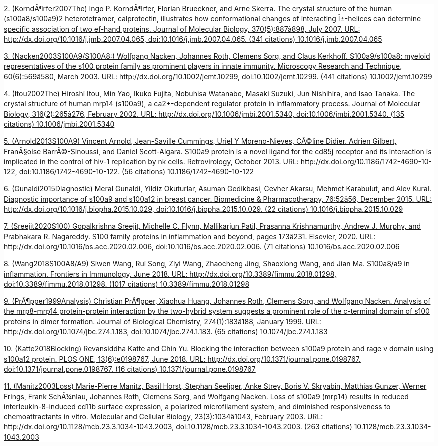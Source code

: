 [2. (KorndÃ¶rfer2007The) Ingo P. KorndÃ¶rfer, Florian Brueckner, and Arne Skerra. The crystal structure of the human (s100a8/s100a9)2 heterotetramer, calprotectin, illustrates how conformational changes of interacting Î±-helices can determine specific association of two ef-hand proteins. Journal of Molecular Biology, 370(5):887â898, July 2007. URL: http://dx.doi.org/10.1016/j.jmb.2007.04.065, doi:10.1016/j.jmb.2007.04.065. (341 citations) 10.1016/j.jmb.2007.04.065](https://doi.org/10.1016/j.jmb.2007.04.065)

[3. (Nacken2003S100A9/S100A8:) Wolfgang Nacken, Johannes Roth, Clemens Sorg, and Claus Kerkhoff. S100a9/s100a8: myeloid representatives of the s100 protein family as prominent players in innate immunity. Microscopy Research and Technique, 60(6):569â580, March 2003. URL: http://dx.doi.org/10.1002/jemt.10299, doi:10.1002/jemt.10299. (441 citations) 10.1002/jemt.10299](https://doi.org/10.1002/jemt.10299)

[4. (Itou2002The) Hiroshi Itou, Min Yao, Ikuko Fujita, Nobuhisa Watanabe, Masaki Suzuki, Jun Nishihira, and Isao Tanaka. The crystal structure of human mrp14 (s100a9), a ca2+-dependent regulator protein in inflammatory process. Journal of Molecular Biology, 316(2):265â276, February 2002. URL: http://dx.doi.org/10.1006/jmbi.2001.5340, doi:10.1006/jmbi.2001.5340. (135 citations) 10.1006/jmbi.2001.5340](https://doi.org/10.1006/jmbi.2001.5340)

[5. (Arnold2013S100A9) Vincent Arnold, Jean-Saville Cummings, Uriel Y Moreno-Nieves, CÃ©line Didier, Adrien Gilbert, FranÃ§oise BarrÃ©-Sinoussi, and Daniel Scott-Algara. S100a9 protein is a novel ligand for the cd85j receptor and its interaction is implicated in the control of hiv-1 replication by nk cells. Retrovirology, October 2013. URL: http://dx.doi.org/10.1186/1742-4690-10-122, doi:10.1186/1742-4690-10-122. (56 citations) 10.1186/1742-4690-10-122](https://doi.org/10.1186/1742-4690-10-122)

[6. (Gunaldi2015Diagnostic) Meral Gunaldi, Yildiz Okuturlar, Asuman Gedikbasi, Cevher Akarsu, Mehmet Karabulut, and Alev Kural. Diagnostic importance of s100a9 and s100a12 in breast cancer. Biomedicine &amp; Pharmacotherapy, 76:52â56, December 2015. URL: http://dx.doi.org/10.1016/j.biopha.2015.10.029, doi:10.1016/j.biopha.2015.10.029. (22 citations) 10.1016/j.biopha.2015.10.029](https://doi.org/10.1016/j.biopha.2015.10.029)

[7. (Sreejit2020S100) Gopalkrishna Sreejit, Michelle C. Flynn, Mallikarjun Patil, Prasanna Krishnamurthy, Andrew J. Murphy, and Prabhakara R. Nagareddy. S100 family proteins in inflammation and beyond, pages 173â231. Elsevier, 2020. URL: http://dx.doi.org/10.1016/bs.acc.2020.02.006, doi:10.1016/bs.acc.2020.02.006. (71 citations) 10.1016/bs.acc.2020.02.006](https://doi.org/10.1016/bs.acc.2020.02.006)

[8. (Wang2018S100A8/A9) Siwen Wang, Rui Song, Ziyi Wang, Zhaocheng Jing, Shaoxiong Wang, and Jian Ma. S100a8/a9 in inflammation. Frontiers in Immunology, June 2018. URL: http://dx.doi.org/10.3389/fimmu.2018.01298, doi:10.3389/fimmu.2018.01298. (1017 citations) 10.3389/fimmu.2018.01298](https://doi.org/10.3389/fimmu.2018.01298)

[9. (PrÃ¶pper1999Analysis) Christian PrÃ¶pper, Xiaohua Huang, Johannes Roth, Clemens Sorg, and Wolfgang Nacken. Analysis of the mrp8-mrp14 protein-protein interaction by the two-hybrid system suggests a prominent role of the c-terminal domain of s100 proteins in dimer formation. Journal of Biological Chemistry, 274(1):183â188, January 1999. URL: http://dx.doi.org/10.1074/jbc.274.1.183, doi:10.1074/jbc.274.1.183. (65 citations) 10.1074/jbc.274.1.183](https://doi.org/10.1074/jbc.274.1.183)

[10. (Katte2018Blocking) Revansiddha Katte and Chin Yu. Blocking the interaction between s100a9 protein and rage v domain using s100a12 protein. PLOS ONE, 13(6):e0198767, June 2018. URL: http://dx.doi.org/10.1371/journal.pone.0198767, doi:10.1371/journal.pone.0198767. (16 citations) 10.1371/journal.pone.0198767](https://doi.org/10.1371/journal.pone.0198767)

[11. (Manitz2003Loss) Marie-Pierre Manitz, Basil Horst, Stephan Seeliger, Anke Strey, Boris V. Skryabin, Matthias Gunzer, Werner Frings, Frank SchÃ¼nlau, Johannes Roth, Clemens Sorg, and Wolfgang Nacken. Loss of s100a9 (mrp14) results in reduced interleukin-8-induced cd11b surface expression, a polarized microfilament system, and diminished responsiveness to chemoattractants in vitro. Molecular and Cellular Biology, 23(3):1034â1043, February 2003. URL: http://dx.doi.org/10.1128/mcb.23.3.1034-1043.2003, doi:10.1128/mcb.23.3.1034-1043.2003. (263 citations) 10.1128/mcb.23.3.1034-1043.2003](https://doi.org/10.1128/mcb.23.3.1034-1043.2003)
